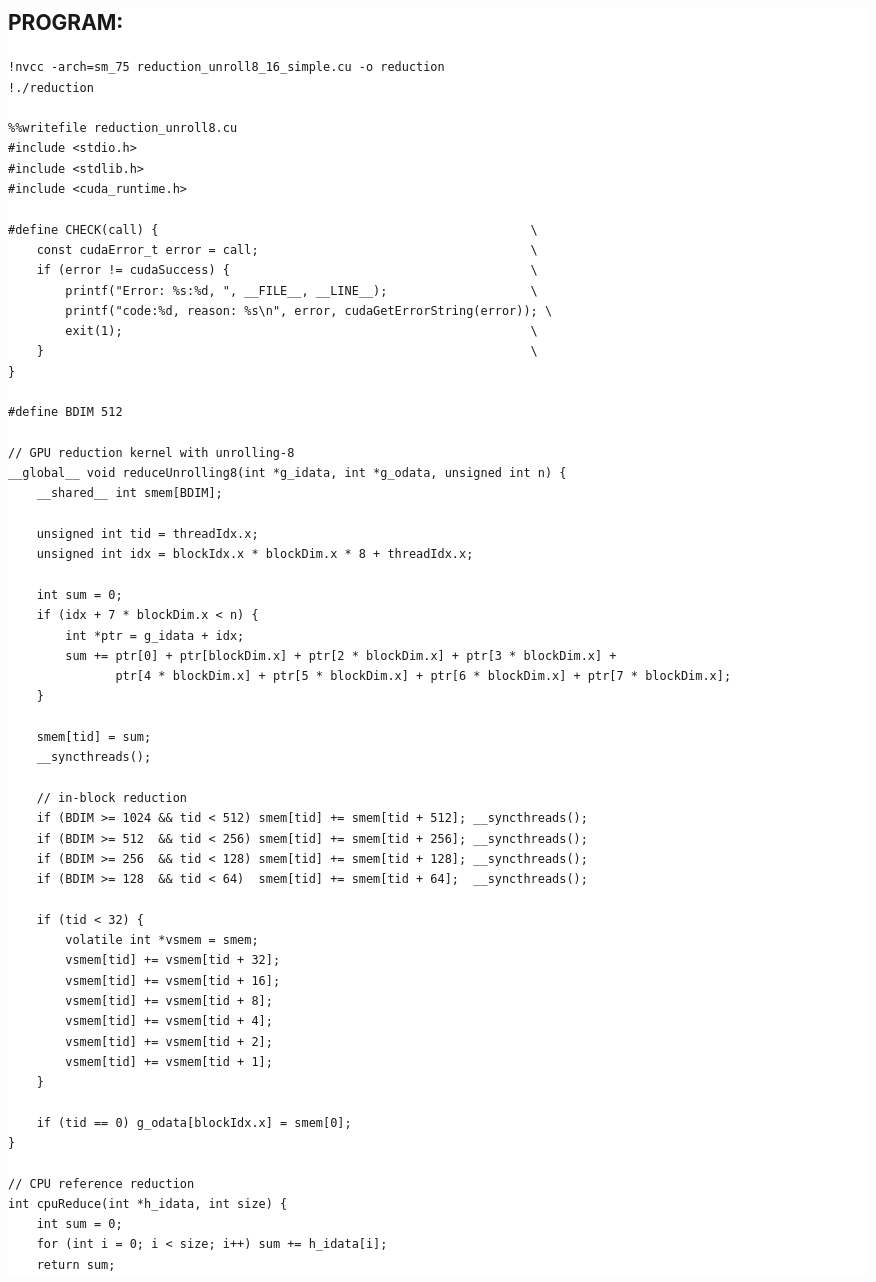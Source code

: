## PROGRAM:
```
!nvcc -arch=sm_75 reduction_unroll8_16_simple.cu -o reduction
!./reduction

%%writefile reduction_unroll8.cu
#include <stdio.h>
#include <stdlib.h>
#include <cuda_runtime.h>

#define CHECK(call) {                                                    \
    const cudaError_t error = call;                                      \
    if (error != cudaSuccess) {                                          \
        printf("Error: %s:%d, ", __FILE__, __LINE__);                    \
        printf("code:%d, reason: %s\n", error, cudaGetErrorString(error)); \
        exit(1);                                                         \
    }                                                                    \
}

#define BDIM 512

// GPU reduction kernel with unrolling-8
__global__ void reduceUnrolling8(int *g_idata, int *g_odata, unsigned int n) {
    __shared__ int smem[BDIM];

    unsigned int tid = threadIdx.x;
    unsigned int idx = blockIdx.x * blockDim.x * 8 + threadIdx.x;

    int sum = 0;
    if (idx + 7 * blockDim.x < n) {
        int *ptr = g_idata + idx;
        sum += ptr[0] + ptr[blockDim.x] + ptr[2 * blockDim.x] + ptr[3 * blockDim.x] +
               ptr[4 * blockDim.x] + ptr[5 * blockDim.x] + ptr[6 * blockDim.x] + ptr[7 * blockDim.x];
    }

    smem[tid] = sum;
    __syncthreads();

    // in-block reduction
    if (BDIM >= 1024 && tid < 512) smem[tid] += smem[tid + 512]; __syncthreads();
    if (BDIM >= 512  && tid < 256) smem[tid] += smem[tid + 256]; __syncthreads();
    if (BDIM >= 256  && tid < 128) smem[tid] += smem[tid + 128]; __syncthreads();
    if (BDIM >= 128  && tid < 64)  smem[tid] += smem[tid + 64];  __syncthreads();

    if (tid < 32) {
        volatile int *vsmem = smem;
        vsmem[tid] += vsmem[tid + 32];
        vsmem[tid] += vsmem[tid + 16];
        vsmem[tid] += vsmem[tid + 8];
        vsmem[tid] += vsmem[tid + 4];
        vsmem[tid] += vsmem[tid + 2];
        vsmem[tid] += vsmem[tid + 1];
    }

    if (tid == 0) g_odata[blockIdx.x] = smem[0];
}

// CPU reference reduction
int cpuReduce(int *h_idata, int size) {
    int sum = 0;
    for (int i = 0; i < size; i++) sum += h_idata[i];
    return sum;
```